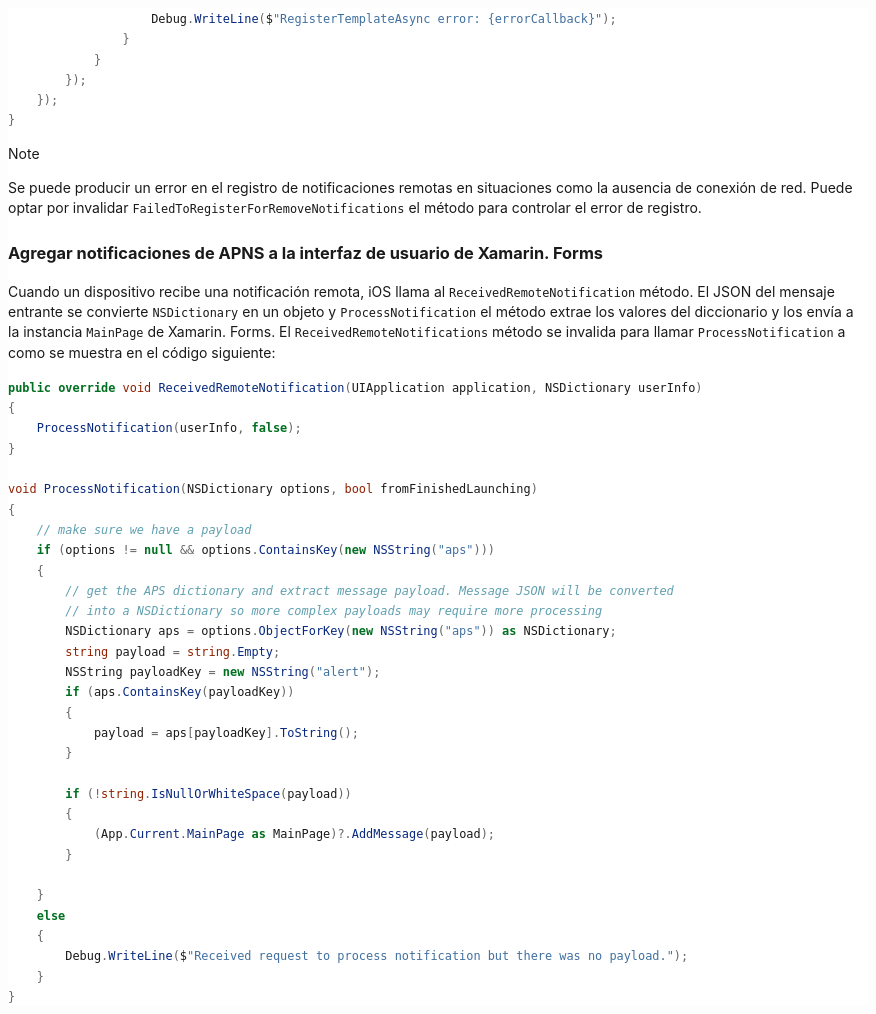 ```csharp
                    Debug.WriteLine($"RegisterTemplateAsync error: {errorCallback}");
                }
            }
        });
    });
}
```

> [!NOTE]
> Se puede producir un error en el registro de notificaciones remotas en situaciones como la ausencia de conexión de red. Puede optar por invalidar `FailedToRegisterForRemoveNotifications` el método para controlar el error de registro.

### <a name="add-apns-notifications-to-xamarinforms-ui"></a>Agregar notificaciones de APNS a la interfaz de usuario de Xamarin. Forms

Cuando un dispositivo recibe una notificación remota, iOS llama al `ReceivedRemoteNotification` método. El JSON del mensaje entrante se convierte `NSDictionary` en un objeto y `ProcessNotification` el método extrae los valores del diccionario y los envía a la instancia `MainPage` de Xamarin. Forms. El `ReceivedRemoteNotifications` método se invalida para llamar `ProcessNotification` a como se muestra en el código siguiente:

```csharp
public override void ReceivedRemoteNotification(UIApplication application, NSDictionary userInfo)
{
    ProcessNotification(userInfo, false);
}

void ProcessNotification(NSDictionary options, bool fromFinishedLaunching)
{
    // make sure we have a payload
    if (options != null && options.ContainsKey(new NSString("aps")))
    {
        // get the APS dictionary and extract message payload. Message JSON will be converted
        // into a NSDictionary so more complex payloads may require more processing
        NSDictionary aps = options.ObjectForKey(new NSString("aps")) as NSDictionary;
        string payload = string.Empty;
        NSString payloadKey = new NSString("alert");
        if (aps.ContainsKey(payloadKey))
        {
            payload = aps[payloadKey].ToString();
        }

        if (!string.IsNullOrWhiteSpace(payload))
        {
            (App.Current.MainPage as MainPage)?.AddMessage(payload);
        }

    }
    else
    {
        Debug.WriteLine($"Received request to process notification but there was no payload.");
    }
}
```
